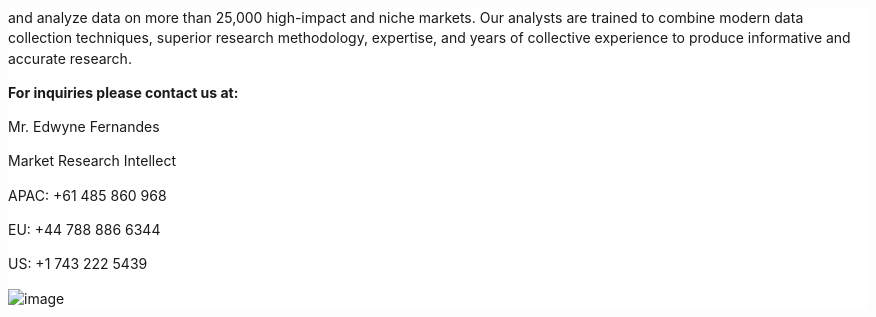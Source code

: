and analyze data on more than 25,000 high-impact and niche markets. Our analysts are trained to combine modern data collection techniques, superior research methodology, expertise, and years of collective experience to produce informative and accurate research.</span></p><p><strong>For inquiries please contact us at:</strong></p><p>Mr. Edwyne Fernandes</p><p>Market Research Intellect</p><p>APAC: +61 485 860 968</p><p>EU: +44 788 886 6344</p><p>US: +1 743 222 5439</p>
![image](https://github.com/user-attachments/assets/c78b6f39-ab64-4898-a7b3-c6295f746f16)
